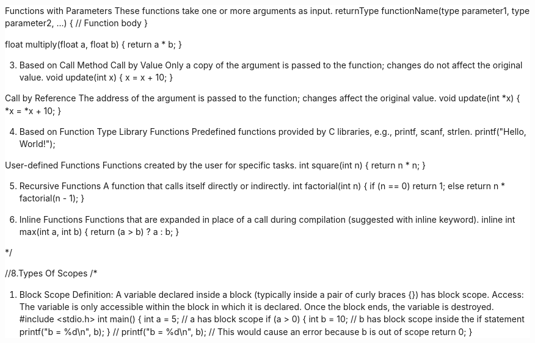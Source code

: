 Functions with Parameters
These functions take one or more arguments as input.
returnType functionName(type parameter1, type parameter2, ...) {
    // Function body
}

float multiply(float a, float b) {
    return a * b;
}

3. Based on Call Method
Call by Value
Only a copy of the argument is passed to the function; changes do not affect the original value.
void update(int x) {
    x = x + 10;
}

Call by Reference
The address of the argument is passed to the function; changes affect the original value.
void update(int *x) {
    *x = *x + 10;
}

4. Based on Function Type
Library Functions
Predefined functions provided by C libraries, e.g., printf, scanf, strlen.
printf("Hello, World!");

User-defined Functions
Functions created by the user for specific tasks.
int square(int n) {
    return n * n;
}

5. Recursive Functions
A function that calls itself directly or indirectly.
int factorial(int n) {
    if (n == 0)
        return 1;
    else
        return n * factorial(n - 1);
}

6. Inline Functions
Functions that are expanded in place of a call during compilation (suggested with inline keyword).
inline int max(int a, int b) {
    return (a > b) ? a : b;
}

*/

//8.Types Of Scopes
/*
1. Block Scope
Definition: A variable declared inside a block (typically inside a pair of curly braces {}) has block scope.
Access: The variable is only accessible within the block in which it is declared. Once the block ends, the variable is destroyed.
#include <stdio.h>
int main() {
    int a = 5;  // a has block scope
    if (a > 0) {
        int b = 10;  // b has block scope inside the if statement
        printf("b = %d\n", b);
    }
    // printf("b = %d\n", b); // This would cause an error because b is out of scope
    return 0;
}